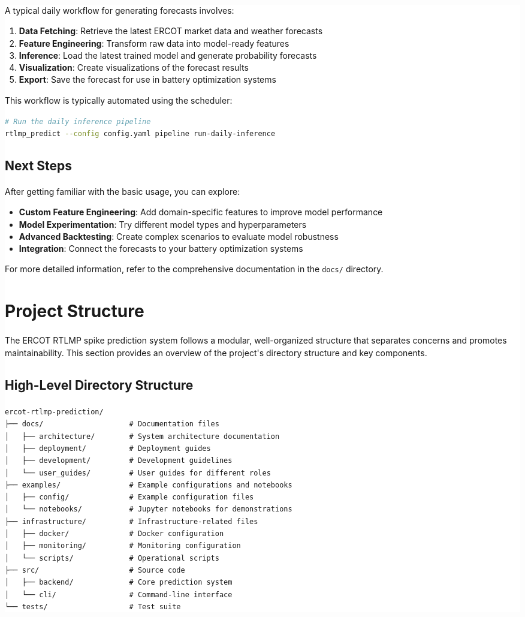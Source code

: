 A typical daily workflow for generating forecasts involves:

1. **Data Fetching**: Retrieve the latest ERCOT market data and weather forecasts
2. **Feature Engineering**: Transform raw data into model-ready features
3. **Inference**: Load the latest trained model and generate probability forecasts
4. **Visualization**: Create visualizations of the forecast results
5. **Export**: Save the forecast for use in battery optimization systems

This workflow is typically automated using the scheduler:

```bash
# Run the daily inference pipeline
rtlmp_predict --config config.yaml pipeline run-daily-inference
```

## Next Steps

After getting familiar with the basic usage, you can explore:

- **Custom Feature Engineering**: Add domain-specific features to improve model performance
- **Model Experimentation**: Try different model types and hyperparameters
- **Advanced Backtesting**: Create complex scenarios to evaluate model robustness
- **Integration**: Connect the forecasts to your battery optimization systems

For more detailed information, refer to the comprehensive documentation in the `docs/` directory.

# Project Structure

The ERCOT RTLMP spike prediction system follows a modular, well-organized structure that separates concerns and promotes maintainability. This section provides an overview of the project's directory structure and key components.

## High-Level Directory Structure

```
ercot-rtlmp-prediction/
├── docs/                    # Documentation files
│   ├── architecture/        # System architecture documentation
│   ├── deployment/          # Deployment guides
│   ├── development/         # Development guidelines
│   └── user_guides/         # User guides for different roles
├── examples/                # Example configurations and notebooks
│   ├── config/              # Example configuration files
│   └── notebooks/           # Jupyter notebooks for demonstrations
├── infrastructure/          # Infrastructure-related files
│   ├── docker/              # Docker configuration
│   ├── monitoring/          # Monitoring configuration
│   └── scripts/             # Operational scripts
├── src/                     # Source code
│   ├── backend/             # Core prediction system
│   └── cli/                 # Command-line interface
└── tests/                   # Test suite
```
